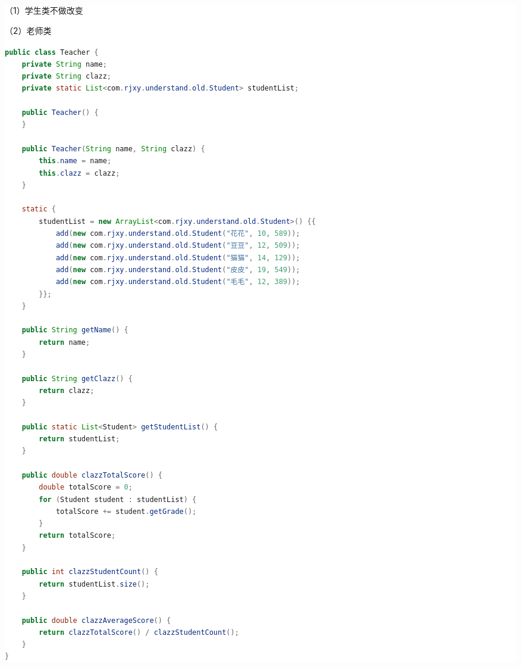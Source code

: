 （1）学生类不做改变

（2）老师类

```java
public class Teacher {
    private String name;
    private String clazz;
    private static List<com.rjxy.understand.old.Student> studentList;

    public Teacher() {
    }

    public Teacher(String name, String clazz) {
        this.name = name;
        this.clazz = clazz;
    }

    static {
        studentList = new ArrayList<com.rjxy.understand.old.Student>() {{
            add(new com.rjxy.understand.old.Student("花花", 10, 589));
            add(new com.rjxy.understand.old.Student("豆豆", 12, 509));
            add(new com.rjxy.understand.old.Student("猫猫", 14, 129));
            add(new com.rjxy.understand.old.Student("皮皮", 19, 549));
            add(new com.rjxy.understand.old.Student("毛毛", 12, 389));
        }};
    }

    public String getName() {
        return name;
    }

    public String getClazz() {
        return clazz;
    }

    public static List<Student> getStudentList() {
        return studentList;
    }

    public double clazzTotalScore() {
        double totalScore = 0;
        for (Student student : studentList) {
            totalScore += student.getGrade();
        }
        return totalScore;
    }

    public int clazzStudentCount() {
        return studentList.size();
    }

    public double clazzAverageScore() {
        return clazzTotalScore() / clazzStudentCount();
    }
}
```

